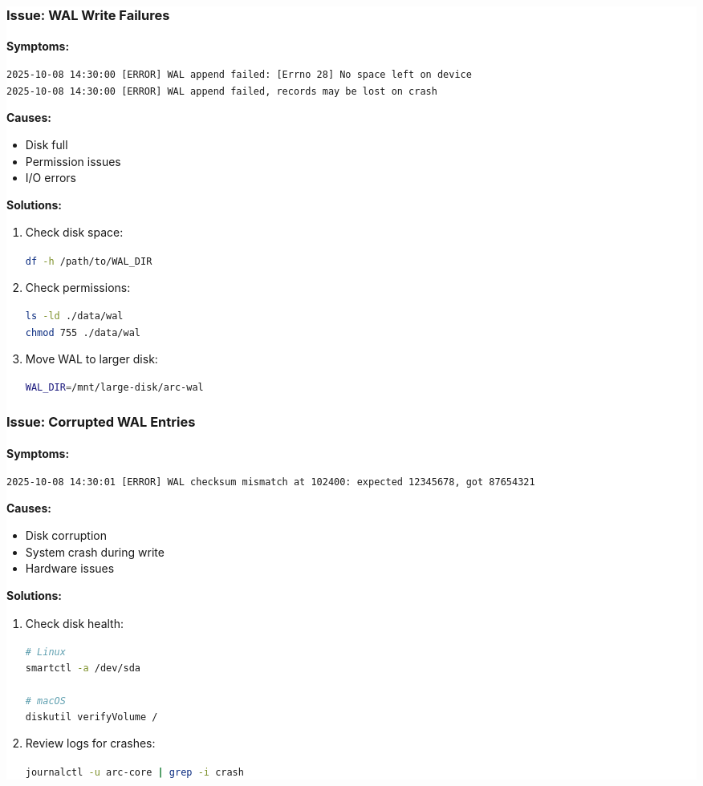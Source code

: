 ### Issue: WAL Write Failures

**Symptoms:**
```
2025-10-08 14:30:00 [ERROR] WAL append failed: [Errno 28] No space left on device
2025-10-08 14:30:00 [ERROR] WAL append failed, records may be lost on crash
```

**Causes:**
- Disk full
- Permission issues
- I/O errors

**Solutions:**

1. Check disk space:
   ```bash
   df -h /path/to/WAL_DIR
   ```

2. Check permissions:
   ```bash
   ls -ld ./data/wal
   chmod 755 ./data/wal
   ```

3. Move WAL to larger disk:
   ```bash
   WAL_DIR=/mnt/large-disk/arc-wal
   ```

### Issue: Corrupted WAL Entries

**Symptoms:**
```
2025-10-08 14:30:01 [ERROR] WAL checksum mismatch at 102400: expected 12345678, got 87654321
```

**Causes:**
- Disk corruption
- System crash during write
- Hardware issues

**Solutions:**

1. Check disk health:
   ```bash
   # Linux
   smartctl -a /dev/sda

   # macOS
   diskutil verifyVolume /
   ```

2. Review logs for crashes:
   ```bash
   journalctl -u arc-core | grep -i crash
   ```
